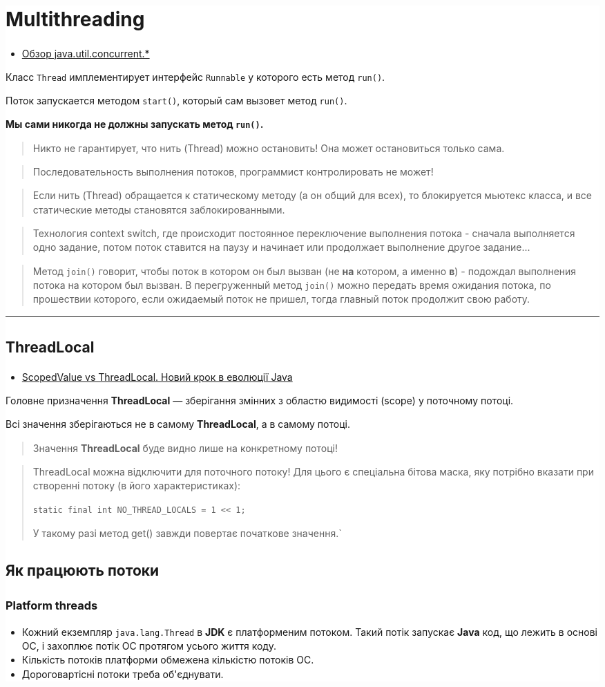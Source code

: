 # Multithreading
* [Обзор java.util.concurrent.*](https://habr.com/ru/company/luxoft/blog/157273/)

Класс `Thread` имплементирует интерфейс `Runnable` у которого есть метод `run()`.

Поток запускается методом `start()`, который сам вызовет метод `run()`.

**Мы сами никогда не должны запускать метод `run()`.**

> Никто не гарантирует, что нить (Thread) можно остановить! 
> Она может остановиться только сама. 

> Последовательность выполнения потоков, программист контролировать не может!

> Если нить (Thread) обращается к статическому методу (а он общий для всех), то блокируется мьютекс класса, и все статические методы становятся заблокированными. 

> Технология context switch, где происходит постоянное переключение выполнения потока - сначала выполняется одно задание, 
> потом поток ставится на паузу и начинает или продолжает выполнение другое задание... 

> Метод `join()` говорит, чтобы поток в котором он был вызван (не **на** котором, а именно **в**) - подождал выполнения потока на котором был вызван.
> В перегруженный метод `join()` можно передать время ожидания потока, по прошествии которого, если ожидаемый поток не пришел, 
тогда главный поток продолжит свою работу.

***


## ThreadLocal
* [ScopedValue vs ThreadLocal. Новий крок в еволюції Java](https://dou.ua/forums/topic/43126/)

Головне призначення **ThreadLocal** — зберігання змінних з областю видимості (scope) у поточному потоці.

Всі значення зберігаються не в самому **ThreadLocal**, а в самому потоці.

> Значення **ThreadLocal** буде видно лише на конкретному потоці!

> ThreadLocal можна відключити для поточного потоку! 
> Для цього є спеціальна бітова маска, яку потрібно вказати при створенні потоку (в його характеристиках):
> 
> `static final int NO_THREAD_LOCALS = 1 << 1;`
>
> У такому разі метод get() завжди повертає початкове значення.`


## Як працюють потоки

### Platform threads
* Кожний екземпляр `java.lang.Thread` в **JDK** є платформеним потоком.
  Такий потік запускає **Java** код, що лежить в основі ОС, і захоплює потік ОС протягом усього життя коду.
* Кількість потоків платформи обмежена кількістю потоків ОС.
* Дороговартісні потоки треба об'єднувати.
